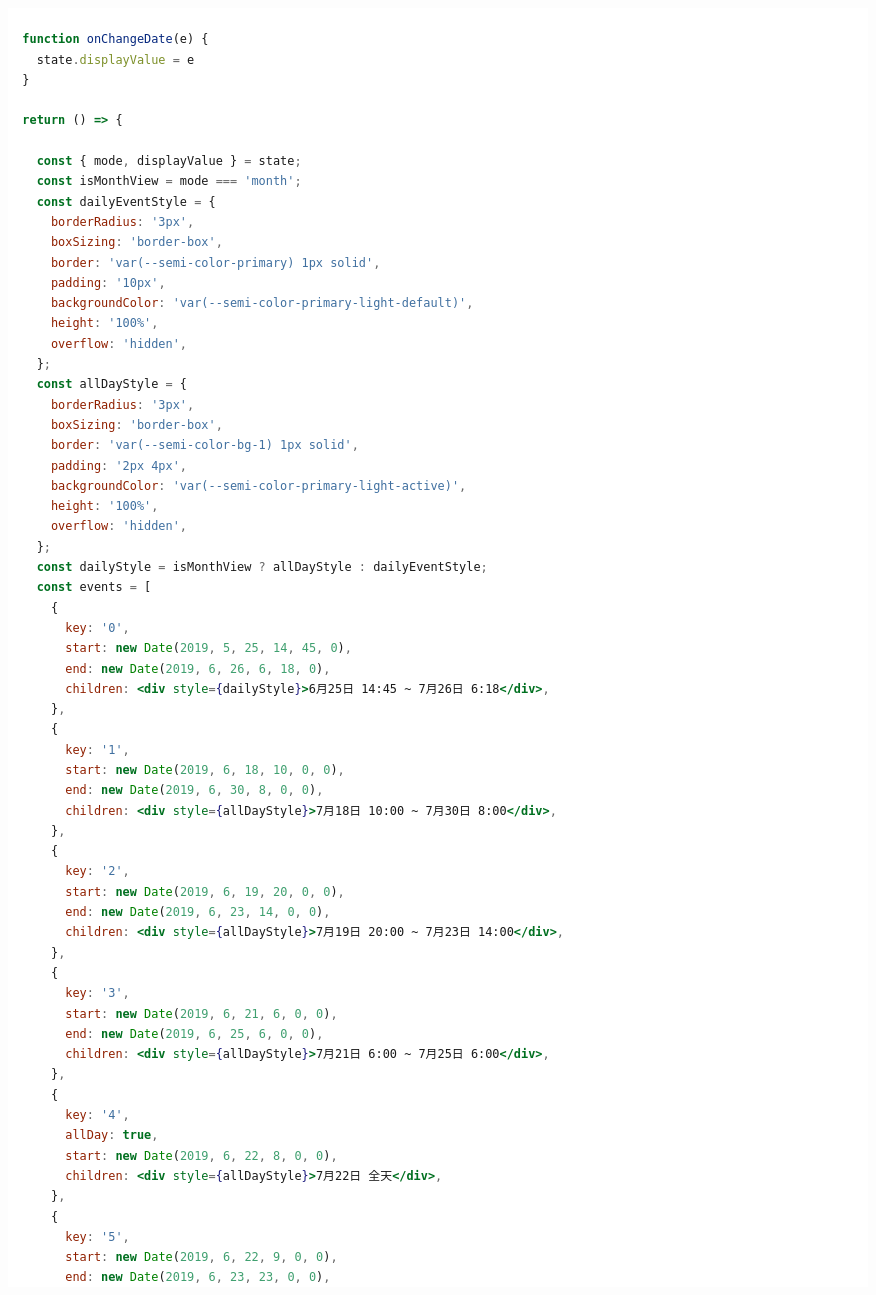 ```jsx live=true dir="column" height="1200"

  function onChangeDate(e) {
    state.displayValue = e
  }

  return () => {

    const { mode, displayValue } = state;
    const isMonthView = mode === 'month';
    const dailyEventStyle = {
      borderRadius: '3px',
      boxSizing: 'border-box',
      border: 'var(--semi-color-primary) 1px solid',
      padding: '10px',
      backgroundColor: 'var(--semi-color-primary-light-default)',
      height: '100%',
      overflow: 'hidden',
    };
    const allDayStyle = {
      borderRadius: '3px',
      boxSizing: 'border-box',
      border: 'var(--semi-color-bg-1) 1px solid',
      padding: '2px 4px',
      backgroundColor: 'var(--semi-color-primary-light-active)',
      height: '100%',
      overflow: 'hidden',
    };
    const dailyStyle = isMonthView ? allDayStyle : dailyEventStyle;
    const events = [
      {
        key: '0',
        start: new Date(2019, 5, 25, 14, 45, 0),
        end: new Date(2019, 6, 26, 6, 18, 0),
        children: <div style={dailyStyle}>6月25日 14:45 ~ 7月26日 6:18</div>,
      },
      {
        key: '1',
        start: new Date(2019, 6, 18, 10, 0, 0),
        end: new Date(2019, 6, 30, 8, 0, 0),
        children: <div style={allDayStyle}>7月18日 10:00 ~ 7月30日 8:00</div>,
      },
      {
        key: '2',
        start: new Date(2019, 6, 19, 20, 0, 0),
        end: new Date(2019, 6, 23, 14, 0, 0),
        children: <div style={allDayStyle}>7月19日 20:00 ~ 7月23日 14:00</div>,
      },
      {
        key: '3',
        start: new Date(2019, 6, 21, 6, 0, 0),
        end: new Date(2019, 6, 25, 6, 0, 0),
        children: <div style={allDayStyle}>7月21日 6:00 ~ 7月25日 6:00</div>,
      },
      {
        key: '4',
        allDay: true,
        start: new Date(2019, 6, 22, 8, 0, 0),
        children: <div style={allDayStyle}>7月22日 全天</div>,
      },
      {
        key: '5',
        start: new Date(2019, 6, 22, 9, 0, 0),
        end: new Date(2019, 6, 23, 23, 0, 0),
```